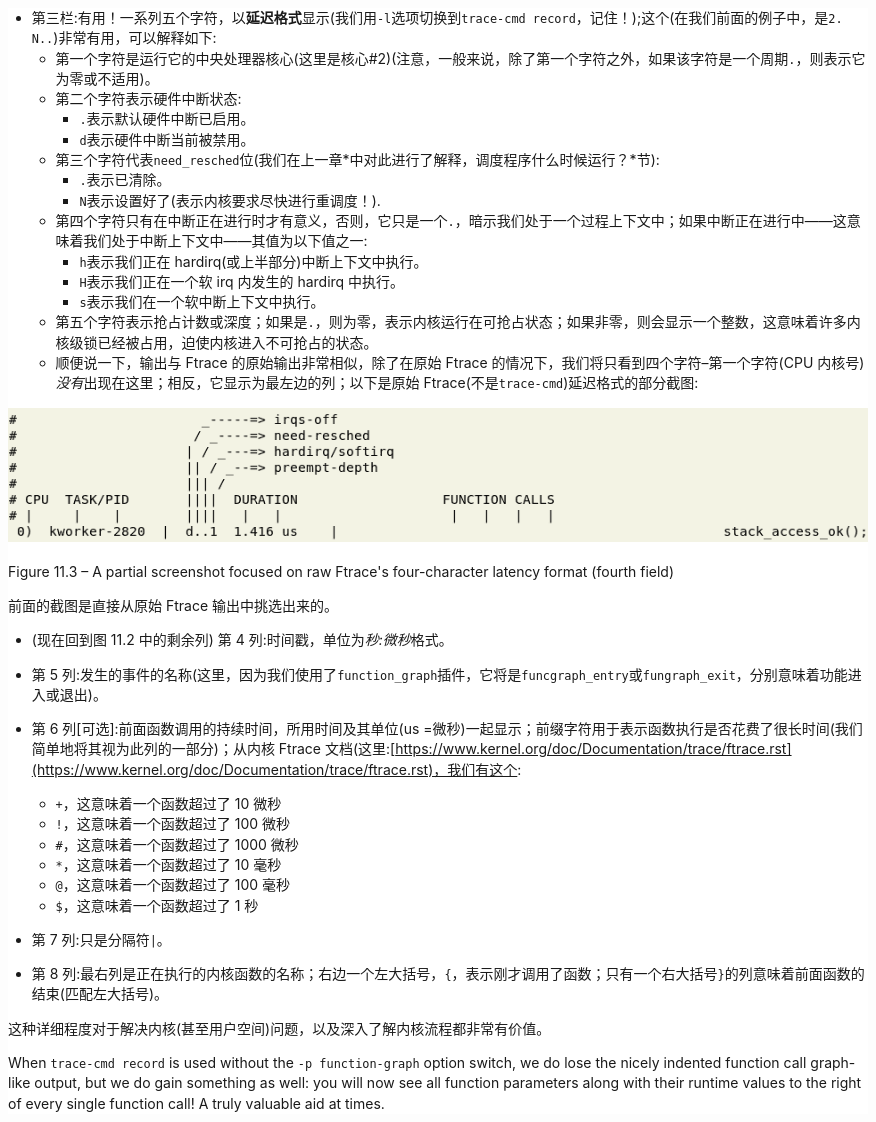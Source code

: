 *   第三栏:有用！一系列五个字符，以**延迟格式**显示(我们用`-l`选项切换到`trace-cmd record`，记住！);这个(在我们前面的例子中，是`2.N..`)非常有用，可以解释如下:
    *   第一个字符是运行它的中央处理器核心(这里是核心#2)(注意，一般来说，除了第一个字符之外，如果该字符是一个周期`.`，则表示它为零或不适用)。
    *   第二个字符表示硬件中断状态:
        *   `.`表示默认硬件中断已启用。
        *   `d`表示硬件中断当前被禁用。
    *   第三个字符代表`need_resched`位(我们在上一章*中对此进行了解释，调度程序什么时候运行？*节):
        *   `.`表示已清除。
        *   `N`表示设置好了(表示内核要求尽快进行重调度！).
    *   第四个字符只有在中断正在进行时才有意义，否则，它只是一个`.`，暗示我们处于一个过程上下文中；如果中断正在进行中——这意味着我们处于中断上下文中——其值为以下值之一:
        *   `h`表示我们正在 hardirq(或上半部分)中断上下文中执行。
        *   `H`表示我们正在一个软 irq 内发生的 hardirq 中执行。
        *   `s`表示我们在一个软中断上下文中执行。
    *   第五个字符表示抢占计数或深度；如果是`.`，则为零，表示内核运行在可抢占状态；如果非零，则会显示一个整数，这意味着许多内核级锁已经被占用，迫使内核进入不可抢占的状态。
    *   顺便说一下，输出与 Ftrace 的原始输出非常相似，除了在原始 Ftrace 的情况下，我们将只看到四个字符–第一个字符(CPU 内核号)*没有*出现在这里；相反，它显示为最左边的列；以下是原始 Ftrace(不是`trace-cmd`)延迟格式的部分截图:

![](img/e1683af7-417c-4bb1-8dab-2210dc29c3fb.png)

Figure 11.3 – A partial screenshot focused on raw Ftrace's four-character latency format (fourth field)

前面的截图是直接从原始 Ftrace 输出中挑选出来的。

*   (现在回到图 11.2 中的剩余列)
    第 4 列:时间戳，单位为*秒:微秒*格式。
*   第 5 列:发生的事件的名称(这里，因为我们使用了`function_graph`插件，它将是`funcgraph_entry`或`fungraph_exit`，分别意味着功能进入或退出)。
*   第 6 列[可选]:前面函数调用的持续时间，所用时间及其单位(us =微秒)一起显示；前缀字符用于表示函数执行是否花费了很长时间(我们简单地将其视为此列的一部分)；从内核 Ftrace 文档(这里:[https://www.kernel.org/doc/Documentation/trace/ftrace.rst](https://www.kernel.org/doc/Documentation/trace/ftrace.rst)，我们有这个:

    *   `+`，这意味着一个函数超过了 10 微秒
    *   `!`，这意味着一个函数超过了 100 微秒
    *   `#`，这意味着一个函数超过了 1000 微秒
    *   `*`，这意味着一个函数超过了 10 毫秒
    *   `@`，这意味着一个函数超过了 100 毫秒
    *   `$`，这意味着一个函数超过了 1 秒
*   第 7 列:只是分隔符`|`。
*   第 8 列:最右列是正在执行的内核函数的名称；右边一个左大括号，`{`，表示刚才调用了函数；只有一个右大括号`}`的列意味着前面函数的结束(匹配左大括号)。

这种详细程度对于解决内核(甚至用户空间)问题，以及深入了解内核流程都非常有价值。

When `trace-cmd record` is used without the `-p function-graph` option switch, we do lose the nicely indented function call graph-like output, but we do gain something as well: you will now see all function parameters along with their runtime values to the right of every single function call! A truly valuable aid at times.
